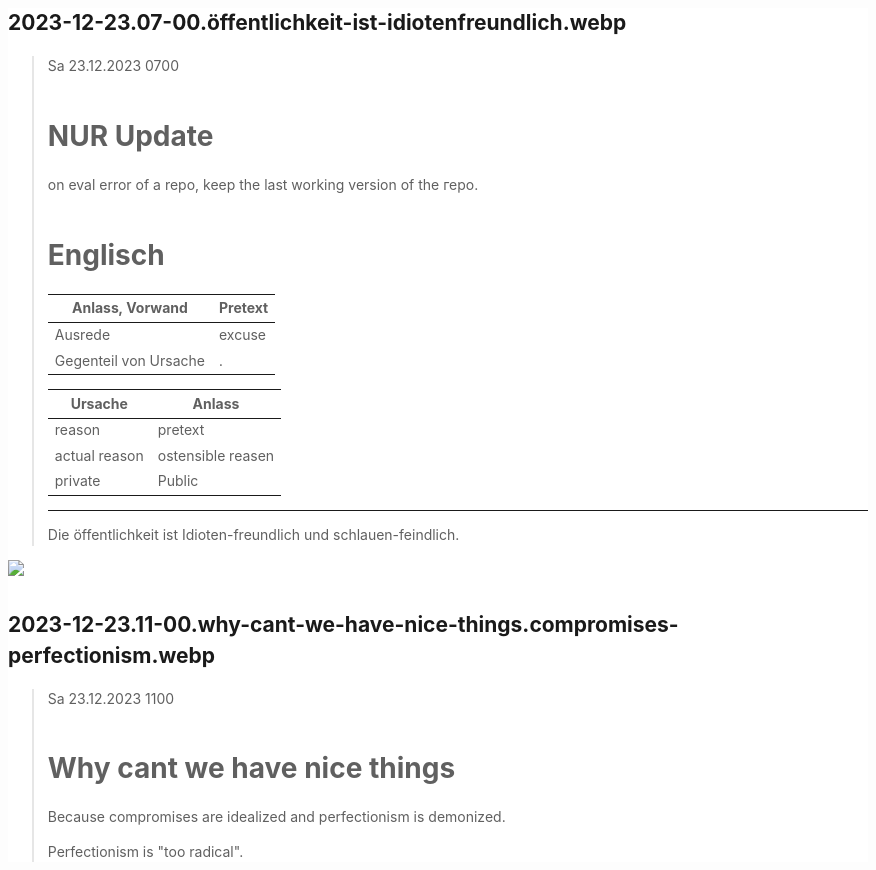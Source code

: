 ## 2023-12-23.07-00.öffentlichkeit-ist-idiotenfreundlich.webp

<blockquote>

Sa 23.12.2023 0700

# NUR Update

on eval error of a repo,
keep the last working version
of the геро.

# Englisch

Anlass, Vorwand | Pretext
---|---
Ausrede | excuse
Gegenteil von Ursache | .


Ursache | Anlass
---|---
reason | pretext
actual reason | ostensible reasen
private | Public

----

Die öffentlichkeit ist Idioten-freundlich
und schlauen-feindlich.



</blockquote>

![](img/2023-12/2023-12-23.07-00.öffentlichkeit-ist-idiotenfreundlich.webp)

## 2023-12-23.11-00.why-cant-we-have-nice-things.compromises-perfectionism.webp

<blockquote>

Sa 23.12.2023 1100

# Why cant we have nice things

Because compromises are idealized
and perfectionism is demonized.

Perfectionism is "too radical".


